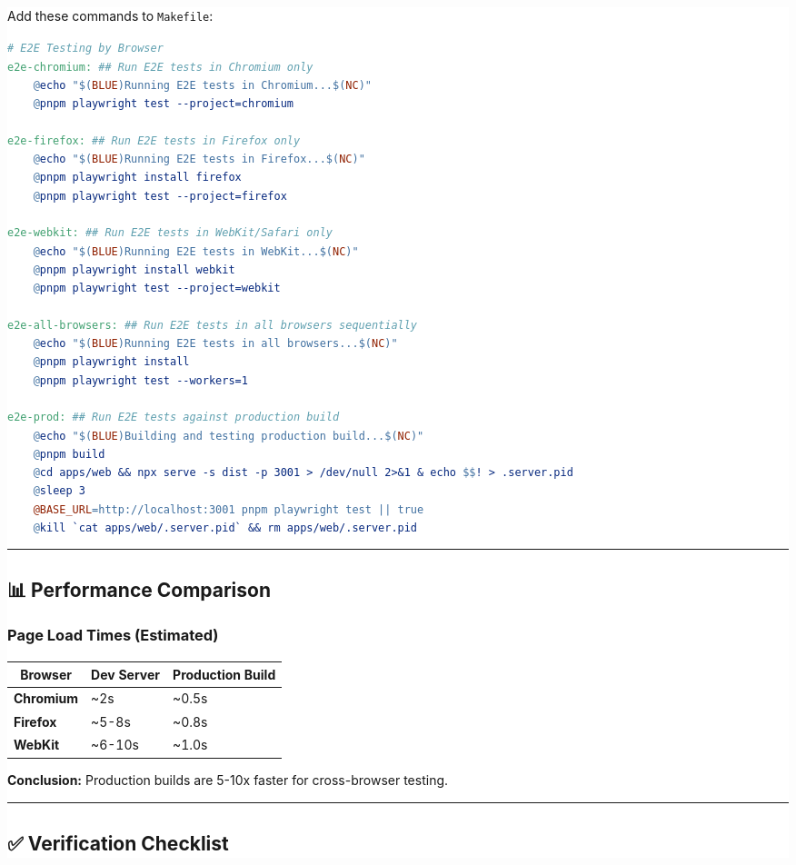 Add these commands to `Makefile`:

```makefile
# E2E Testing by Browser
e2e-chromium: ## Run E2E tests in Chromium only
	@echo "$(BLUE)Running E2E tests in Chromium...$(NC)"
	@pnpm playwright test --project=chromium

e2e-firefox: ## Run E2E tests in Firefox only
	@echo "$(BLUE)Running E2E tests in Firefox...$(NC)"
	@pnpm playwright install firefox
	@pnpm playwright test --project=firefox

e2e-webkit: ## Run E2E tests in WebKit/Safari only
	@echo "$(BLUE)Running E2E tests in WebKit...$(NC)"
	@pnpm playwright install webkit
	@pnpm playwright test --project=webkit

e2e-all-browsers: ## Run E2E tests in all browsers sequentially
	@echo "$(BLUE)Running E2E tests in all browsers...$(NC)"
	@pnpm playwright install
	@pnpm playwright test --workers=1

e2e-prod: ## Run E2E tests against production build
	@echo "$(BLUE)Building and testing production build...$(NC)"
	@pnpm build
	@cd apps/web && npx serve -s dist -p 3001 > /dev/null 2>&1 & echo $$! > .server.pid
	@sleep 3
	@BASE_URL=http://localhost:3001 pnpm playwright test || true
	@kill `cat apps/web/.server.pid` && rm apps/web/.server.pid
```

---

## 📊 Performance Comparison

### Page Load Times (Estimated)

| Browser      | Dev Server | Production Build |
| ------------ | ---------- | ---------------- |
| **Chromium** | ~2s        | ~0.5s            |
| **Firefox**  | ~5-8s      | ~0.8s            |
| **WebKit**   | ~6-10s     | ~1.0s            |

**Conclusion:** Production builds are 5-10x faster for cross-browser testing.

---

## ✅ Verification Checklist
